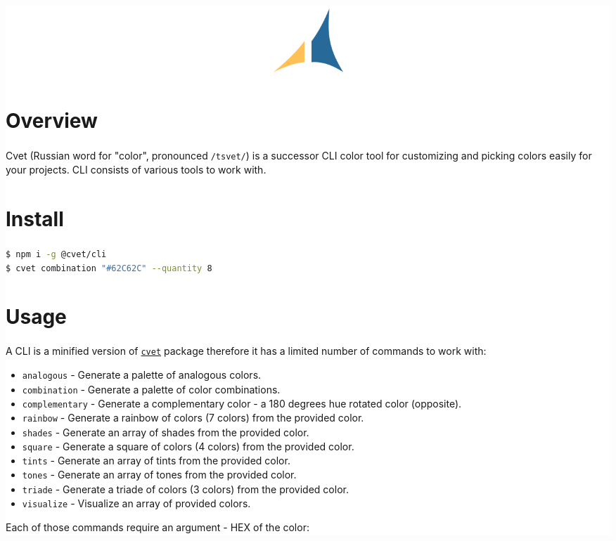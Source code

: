 <p align="center">
  <img alt="cvet" src="public/cvet.svg" width="100" />
</p>

# Overview

Cvet (Russian word for "color", pronounced `/tsvet/`) is a successor CLI
color tool for customizing and picking colors easily for your projects.
CLI consists of various tools to work with.

# Install

```bash
$ npm i -g @cvet/cli
$ cvet combination "#62C62C" --quantity 8
```

# Usage

A CLI is a minified version of [`cvet`](https://www.npmjs.com/package/cvet)
package therefore it has a limited number of commands to work with:

- `analogous` - Generate a palette of analogous colors.
- `combination` - Generate a palette of color combinations.
- `complementary` - Generate a complementary color - a 180 degrees hue rotated color (opposite).
- `rainbow` - Generate a rainbow of colors (7 colors) from the provided color.
- `shades` - Generate an array of shades from the provided color.
- `square` - Generate a square of colors (4 colors) from the provided color.
- `tints` - Generate an array of tints from the provided color.
- `tones` - Generate an array of tones from the provided color.
- `triade` - Generate a triade of colors (3 colors) from the provided color.
- `visualize` - Visualize an array of provided colors.

Each of those commands require an argument - HEX of the color:
